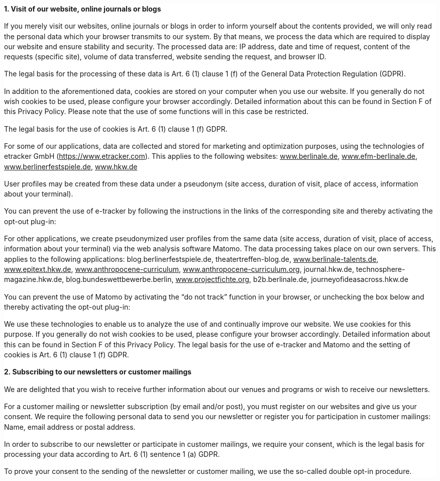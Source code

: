  **1\. Visit of our website, online journals or blogs**

If you merely visit our websites, online journals or blogs in order to inform yourself about the contents provided, we will only read the personal data which your browser transmits to our system. By that means, we process the data which are required to display our website and ensure stability and security. The processed data are: IP address, date and time of request, content of the requests (specific site), volume of data transferred, website sending the request, and browser ID.

The legal basis for the processing of these data is Art. 6 (1) clause 1 (f) of the General Data Protection Regulation (GDPR).

In addition to the aforementioned data, cookies are stored on your computer when you use our website. If you generally do not wish cookies to be used, please configure your browser accordingly. Detailed information about this can be found in Section F of this Privacy Policy. Please note that the use of some functions will in this case be restricted.

The legal basis for the use of cookies is Art. 6 (1) clause 1 (f) GDPR.

For some of our applications, data are collected and stored for marketing and optimization purposes, using the technologies of etracker GmbH (https://www.etracker.com). This applies to the following websites: www.berlinale.de, www.efm-berlinale.de, www.berlinerfestspiele.de, www.hkw.de

User profiles may be created from these data under a pseudonym (site access, duration of visit, place of access, information about your terminal).

You can prevent the use of e-tracker by following the instructions in the links of the corresponding site and thereby activating the opt-out plug-in:

For other applications, we create pseudonymized user profiles from the same data (site access, duration of visit, place of access, information about your terminal) via the web analysis software Matomo. The data processing takes place on our own servers. This applies to the following applications: blog.berlinerfestspiele.de, theatertreffen-blog.de, www.berlinale-talents.de, www.epitext.hkw.de, www.anthropocene-curriculum, www.anthropocene-curriculum.org, journal.hkw.de, technosphere-magazine.hkw.de, blog.bundeswettbewerbe.berlin, www.projectfichte.org, b2b.berlinale.de, journeyofideasacross.hkw.de

You can prevent the use of Matomo by activating the “do not track” function in your browser, or unchecking the box below and thereby activating the opt-out plug-in: 

We use these technologies to enable us to analyze the use of and continually improve our website. We use cookies for this purpose. If you generally do not wish cookies to be used, please configure your browser accordingly. Detailed information about this can be found in Section F of this Privacy Policy. The legal basis for the use of e-tracker and Matomo and the setting of cookies is Art. 6 (1) clause 1 (f) GDPR.

 **2\. Subscribing to our newsletters or customer mailings**

We are delighted that you wish to receive further information about our venues and programs or wish to receive our newsletters.

For a customer mailing or newsletter subscription (by email and/or post), you must register on our websites and give us your consent. We require the following personal data to send you our newsletter or register you for participation in customer mailings: Name, email address or postal address.

In order to subscribe to our newsletter or participate in customer mailings, we require your consent, which is the legal basis for processing your data according to Art. 6 (1) sentence 1 (a) GDPR.

To prove your consent to the sending of the newsletter or customer mailing, we use the so-called double opt-in procedure.
